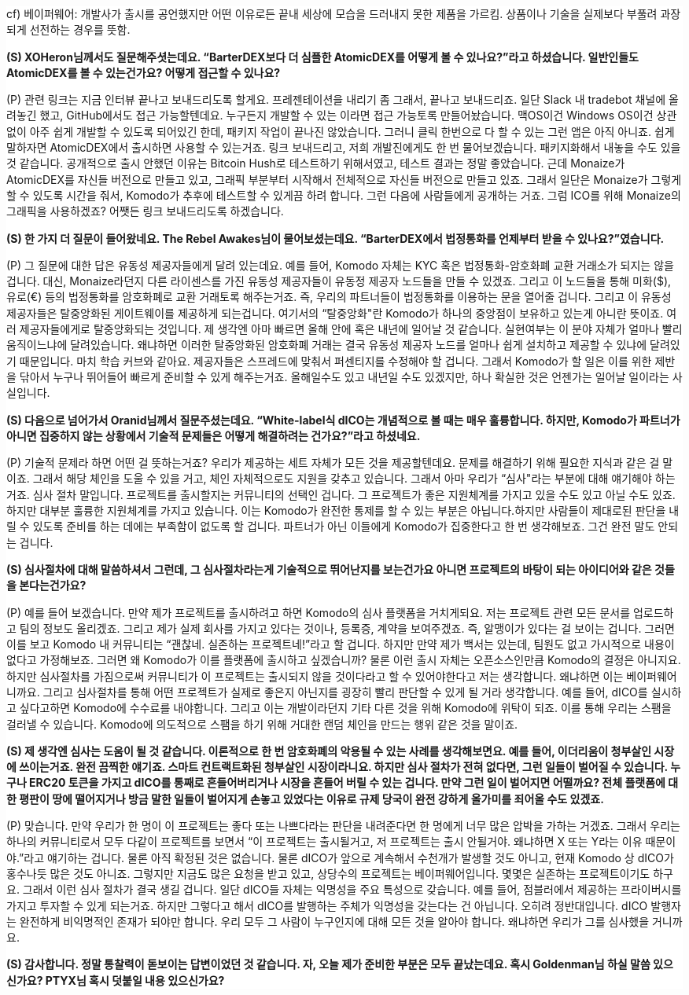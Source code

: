 cf) 베이퍼웨어: 개발사가 출시를 공언했지만 어떤 이유로든 끝내 세상에 모습을 드러내지 못한 제품을 가르킴. 상품이나 기술을 실제보다 부풀려 과장되게 선전하는 경우를 뜻함.

**(S) XOHeron님께서도 질문해주셧는데요. “BarterDEX보다 더 심플한 AtomicDEX를 어떻게 볼 수 있나요?”라고 하셨습니다. 일반인들도 AtomicDEX를 볼 수 있는건가요? 어떻게 접근할 수 있나요?**

(P) 관련 링크는 지금 인터뷰 끝나고 보내드리도록 할게요. 프레젠테이션을 내리기 좀 그래서, 끝나고 보내드리죠. 일단 Slack 내 tradebot 채널에 올려놓긴 했고, GitHub에서도 접근 가능할텐데요. 누구든지 개발할 수 있는 이라면 접근 가능토록 만들어놨습니다. 맥OS이건 Windows OS이건 상관없이 아주 쉽게 개발할 수 있도록 되어있긴 한데, 패키지 작업이 끝나진 않았습니다. 그러니 클릭 한번으로 다 할 수 있는 그런 앱은 아직 아니죠. 쉽게 말하자면 AtomicDEX에서 출시하면 사용할 수 있는거죠. 링크 보내드리고, 저희 개발진에게도 한 번 물어보겠습니다. 패키지화해서 내놓을 수도 있을 것 같습니다. 공개적으로 출시 안했던 이유는 Bitcoin Hush로 테스트하기 위해서였고, 테스트 결과는 정말 좋았습니다. 근데 Monaize가 AtomicDEX를 자신들 버전으로 만들고 있고, 그래픽 부분부터 시작해서 전체적으로 자신들 버전으로 만들고 있죠. 그래서 일단은 Monaize가 그렇게 할 수 있도록 시간을 줘서, Komodo가 추후에 테스트할 수 있게끔 하려 합니다. 그런 다음에 사람들에게 공개하는 거죠. 그럼 ICO를 위해 Monaize의 그래픽을 사용하겠죠? 어쨋든 링크 보내드리도록 하겠습니다.

**(S) 한 가지 더 질문이 들어왔네요. The Rebel Awakes님이 물어보셨는데요. “BarterDEX에서 법정통화를 언제부터 받을 수 있나요?”였습니다.**

(P) 그 질문에 대한 답은 유동성 제공자들에게 달려 있는데요. 예를 들어, Komodo 자체는 KYC 혹은 법정통화-암호화폐 교환 거래소가 되지는 않을 겁니다. 대신, Monaize라던지 다른 라이센스를 가진 유동성 제공자들이 유동정 제공자 노드들을 만들 수 있겠죠. 그리고 이 노드들을 통해 미화($), 유로(€) 등의 법정통화를 암호화폐로 교환 거래토록 해주는거죠. 즉, 우리의 파트너들이 법정통화를 이용하는 문을 열어줄 겁니다. 그리고 이 유동성 제공자들은 탈중앙화된 게이트웨이를 제공하게 되는겁니다. 여기서의 “탈중앙화"란 Komodo가 하나의 중앙점이 보유하고 있는게 아니란 뜻이죠. 여러 제공자들에게로 탈중앙화되는 것입니다. 제 생각엔 아마 빠르면 올해 안에 혹은 내년에 일어날 것 같습니다. 실현여부는 이 분야 자체가 얼마나 빨리 움직이느냐에 달려있습니다. 왜냐하면 이러한 탈중앙화된 암호화폐 거래는 결국 유동성 제공자 노드를 얼마나 쉽게 설치하고 제공할 수 있냐에 달려있기 때문입니다. 마치 학습 커브와 같아요. 제공자들은 스프레드에 맞춰서 퍼센티지를 수정해야 할 겁니다. 그래서 Komodo가 할 일은 이를 위한 제반을 닦아서 누구나 뛰어들어 빠르게 준비할 수 있게 해주는거죠. 올해일수도 있고 내년일 수도 있겠지만, 하나 확실한 것은 언젠가는 일어날 일이라는 사실입니다.

**(S) 다음으로 넘어가서 Oranid님께서 질문주셨는데요. “White-label식 dICO는 개념적으로 볼 때는 매우 훌륭합니다. 하지만, Komodo가 파트너가 아니면 집중하지 않는 상황에서 기술적 문제들은 어떻게 해결하려는 건가요?”라고 하셨네요.**

(P) 기술적 문제라 하면 어떤 걸 뜻하는거죠? 우리가 제공하는 세트 자체가 모든 것을 제공할텐데요. 문제를 해결하기 위해 필요한 지식과 같은 걸 말이죠. 그래서 해당 체인을 도울 수 있을 거고, 체인 자체적으로도 지원을 갖추고 있습니다. 그래서 아마 우리가 “심사"라는 부분에 대해 얘기해야 하는거죠. 심사 절차 말입니다. 프로젝트를 출시할지는 커뮤니티의 선택인 겁니다. 그 프로젝트가 좋은 지원체계를 가지고 있을 수도 있고 아닐 수도 있죠. 하지만 대부분 훌륭한 지원체계를 가지고 있습니다. 이는 Komodo가 완전한 통제를 할 수 있는 부분은 아닙니다.하지만 사람들이 제대로된 판단을 내릴 수 있도록 준비를 하는 데에는 부족함이 없도록 할 겁니다. 파트너가 아닌 이들에게 Komodo가 집중한다고 한 번 생각해보죠. 그건 완전 말도 안되는 겁니다.

**(S) 심사절차에 대해 말씀하셔서 그런데, 그 심사절차라는게 기술적으로 뛰어난지를 보는건가요 아니면 프로젝트의 바탕이 되는 아이디어와 같은 것들을 본다는건가요?**

(P) 예를 들어 보겠습니다. 만약 제가 프로젝트를 출시하려고 하면 Komodo의 심사 플랫폼을 거치게되요. 저는 프로젝트 관련 모든 문서를 업로드하고 팀의 정보도 올리겠죠. 그리고 제가 실제 회사를 가지고 있다는 것이나, 등록증, 계약을 보여주겠죠. 즉, 알맹이가 있다는 걸 보이는 겁니다. 그러면 이를 보고 Komodo 내 커뮤니티는 “괜찮네. 실존하는 프로젝트네!”라고 할 겁니다. 하지만 만약 제가 백서는 있는데, 팀원도 없고 가시적으로 내용이 없다고 가정해보죠. 그러면 왜 Komodo가 이를 플랫폼에 출시하고 싶겠습니까? 물론 이런 출시 자체는 오픈소스인만큼 Komodo의 결정은 아니지요. 하지만 심사절차를 가짐으로써 커뮤니티가 이 프로젝트는 출시되지 않을 것이다라고 할 수 있어야한다고 저는 생각합니다. 왜냐하면 이는 베이퍼웨어니까요. 그리고 심사절차를 통해 어떤 프로젝트가 실제로 좋은지 아닌지를 굉장히 빨리 판단할 수 있게 될 거라 생각합니다. 예를 들어, dICO를 실시하고 싶다고하면 Komodo에 수수료를 내야합니다. 그리고 이는 개발이라던지 기타 다른 것을 위해 Komodo에 위탁이 되죠. 이를 통해 우리는 스팸을 걸러낼 수 있습니다. Komodo에 의도적으로 스팸을 하기 위해 거대한 랜덤 체인을 만드는 행위 같은 것을 말이죠.

**(S) 제 생각엔 심사는 도움이 될 것 같습니다. 이론적으로 한 번 암호화폐의 악용될 수 있는 사례를 생각해보면요. 예를 들어, 이더리움이 청부살인 시장에 쓰이는거죠. 완전 끔찍한 얘기죠. 스마트 컨트랙트화된 청부살인 시장이라니요. 하지만 심사 절차가 전혀 없다면, 그런 일들이 벌어질 수 있습니다. 누구나 ERC20 토큰을 가지고 dICO를 통째로 흔들어버리거나 시장을 흔들어 버릴 수 있는 겁니다. 만약 그런 일이 벌어지면 어떨까요? 전체 플랫폼에 대한 평판이 땅에 떨어지거나 방금 말한 일들이 벌어지게 손놓고 있었다는 이유로 규제 당국이 완전 강하게 올가미를 죄어올 수도 있겠죠.**

(P) 맞습니다. 만약 우리가 한 명이 이 프로젝트는 좋다 또는 나쁘다라는 판단을 내려준다면 한 명에게 너무 많은 압박을 가하는 거겠죠. 그래서 우리는 하나의 커뮤니티로서 모두 다같이 프로젝트를 보면서 “이 프로젝트는 출시될거고, 저 프로젝트는 출시 안될거야. 왜냐하면 X 또는 Y라는 이유 때문이야.”라고 얘기하는 겁니다. 물론 아직 확정된 것은 없습니다. 물론 dICO가 앞으로 계속해서 수천개가 발생할 것도 아니고, 현재 Komodo 상 dICO가 홍수나듯 많은 것도 아니죠. 그렇지만 지금도 많은 요청을 받고 있고, 상당수의 프로젝트는 베이퍼웨어입니다. 몇몇은 실존하는 프로젝트이기도 하구요. 그래서 이런 심사 절차가 결국 생길 겁니다. 일단 dICO들 자체는 익명성을 주요 특성으로 갖습니다. 예를 들어, 점블러에서 제공하는 프라이버시를 가지고 투자할 수 있게 되는거죠. 하지만 그렇다고 해서 dICO를 발행하는 주체가 익명성을 갖는다는 건 아닙니다. 오히려 정반대입니다. dICO 발행자는 완전하게 비익명적인 존재가 되야만 합니다. 우리 모두 그 사람이 누구인지에 대해 모든 것을 알아야 합니다. 왜냐하면 우리가 그를 심사했을 거니까요.

**(S) 감사합니다. 정말 통찰력이 돋보이는 답변이었던 것 같습니다. 자, 오늘 제가 준비한 부분은 모두 끝났는데요. 혹시 Goldenman님 하실 말씀 있으신가요? PTYX님 혹시 덧붙일 내용 있으신가요?**
